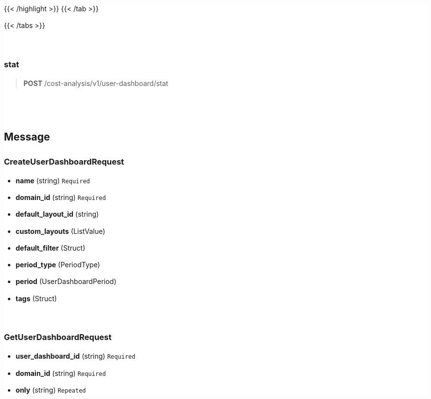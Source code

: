 {{< /highlight >}}
{{< /tab >}}


{{< /tabs >}}


    
<br>

### stat





> **POST** /cost-analysis/v1/user-dashboard/stat
>






    


<br>
<br>

## Message



### CreateUserDashboardRequest
* **name** (string)   `Required` 

    
* **domain_id** (string)   `Required` 

    
* **default_layout_id** (string)  

    
* **custom_layouts** (ListValue)  

    
* **default_filter** (Struct)  

    
* **period_type** (PeriodType)  

    
* **period** (UserDashboardPeriod)  

    
* **tags** (Struct)  

    <br>

### GetUserDashboardRequest
* **user_dashboard_id** (string)   `Required` 

    
* **domain_id** (string)   `Required` 

    
* **only** (string)  `Repeated`   
